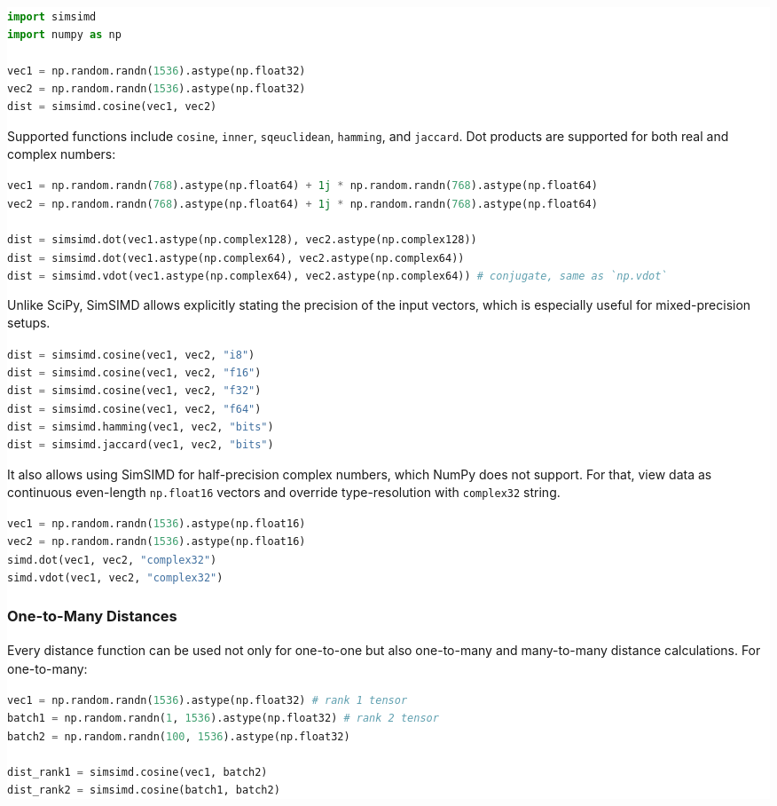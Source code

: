 ```py
import simsimd
import numpy as np

vec1 = np.random.randn(1536).astype(np.float32)
vec2 = np.random.randn(1536).astype(np.float32)
dist = simsimd.cosine(vec1, vec2)
```

Supported functions include `cosine`, `inner`, `sqeuclidean`, `hamming`, and `jaccard`.
Dot products are supported for both real and complex numbers:

```py
vec1 = np.random.randn(768).astype(np.float64) + 1j * np.random.randn(768).astype(np.float64)
vec2 = np.random.randn(768).astype(np.float64) + 1j * np.random.randn(768).astype(np.float64)

dist = simsimd.dot(vec1.astype(np.complex128), vec2.astype(np.complex128))
dist = simsimd.dot(vec1.astype(np.complex64), vec2.astype(np.complex64))
dist = simsimd.vdot(vec1.astype(np.complex64), vec2.astype(np.complex64)) # conjugate, same as `np.vdot`
```

Unlike SciPy, SimSIMD allows explicitly stating the precision of the input vectors, which is especially useful for mixed-precision setups.

```py
dist = simsimd.cosine(vec1, vec2, "i8")
dist = simsimd.cosine(vec1, vec2, "f16")
dist = simsimd.cosine(vec1, vec2, "f32")
dist = simsimd.cosine(vec1, vec2, "f64")
dist = simsimd.hamming(vec1, vec2, "bits")
dist = simsimd.jaccard(vec1, vec2, "bits")
```

It also allows using SimSIMD for half-precision complex numbers, which NumPy does not support.
For that, view data as continuous even-length `np.float16` vectors and override type-resolution with `complex32` string.

```py
vec1 = np.random.randn(1536).astype(np.float16)
vec2 = np.random.randn(1536).astype(np.float16)
simd.dot(vec1, vec2, "complex32")
simd.vdot(vec1, vec2, "complex32")
```

### One-to-Many Distances

Every distance function can be used not only for one-to-one but also one-to-many and many-to-many distance calculations.
For one-to-many:

```py
vec1 = np.random.randn(1536).astype(np.float32) # rank 1 tensor
batch1 = np.random.randn(1, 1536).astype(np.float32) # rank 2 tensor
batch2 = np.random.randn(100, 1536).astype(np.float32)

dist_rank1 = simsimd.cosine(vec1, batch2)
dist_rank2 = simsimd.cosine(batch1, batch2)
```

